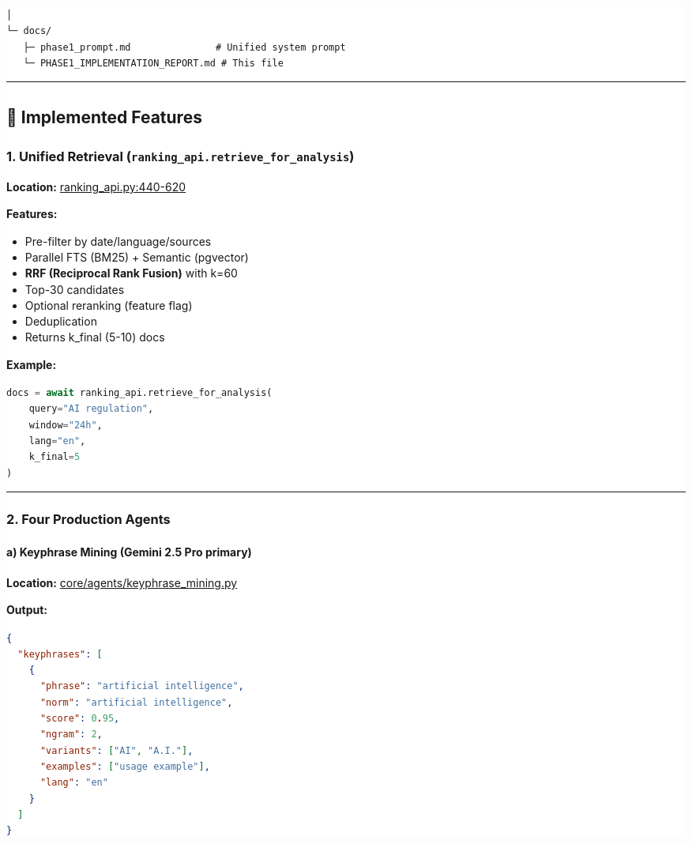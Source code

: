 ```
│
└─ docs/
   ├─ phase1_prompt.md               # Unified system prompt
   └─ PHASE1_IMPLEMENTATION_REPORT.md # This file
```

---

## 🎯 Implemented Features

### 1. Unified Retrieval (`ranking_api.retrieve_for_analysis`)

**Location:** [ranking_api.py:440-620](../ranking_api.py)

**Features:**
- Pre-filter by date/language/sources
- Parallel FTS (BM25) + Semantic (pgvector)
- **RRF (Reciprocal Rank Fusion)** with k=60
- Top-30 candidates
- Optional reranking (feature flag)
- Deduplication
- Returns k_final (5-10) docs

**Example:**
```python
docs = await ranking_api.retrieve_for_analysis(
    query="AI regulation",
    window="24h",
    lang="en",
    k_final=5
)
```

---

### 2. Four Production Agents

#### a) **Keyphrase Mining** (Gemini 2.5 Pro primary)

**Location:** [core/agents/keyphrase_mining.py](../core/agents/keyphrase_mining.py)

**Output:**
```json
{
  "keyphrases": [
    {
      "phrase": "artificial intelligence",
      "norm": "artificial intelligence",
      "score": 0.95,
      "ngram": 2,
      "variants": ["AI", "A.I."],
      "examples": ["usage example"],
      "lang": "en"
    }
  ]
}
```
